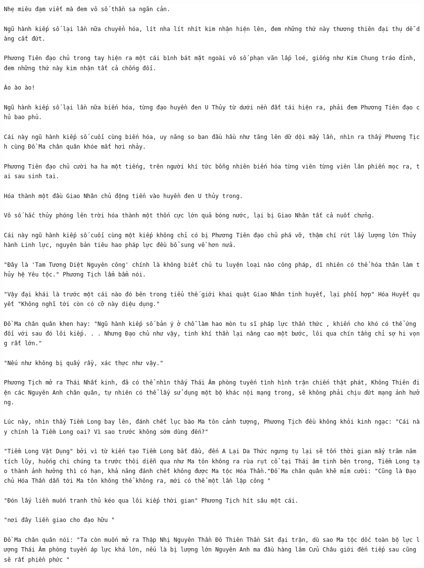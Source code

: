 	Nhẹ miêu đạm viết mà đem vô số thần sa ngăn cản.

	Ngũ hành kiếp số lại lần nữa chuyển hóa, lít nha lít nhít kim nhận hiện lên, đem những thứ này thương thiên đại thụ dễ dàng cắt đứt.

	Phương Tiên đạo chủ trong tay hiện ra một cái bình bát mặt ngoài vô số phạn văn lấp loé, giống như Kim Chung tráo đỉnh, đem những thứ này kim nhận tất cả chống đối.

	Ào ào ào!

	Ngũ hành kiếp số lại lần nữa biến hóa, từng đạo huyền đen U Thủy từ dưới nền đất tái hiện ra, phải đem Phương Tiên đạo chủ bao phủ.

	Cái này ngũ hành kiếp số cuối cùng biến hóa, uy năng so ban đầu hầu như tăng lên dữ dội mấy lần, nhìn ra thấy Phương Tịch cùng Đồ Ma chân quân khóe mắt hơi nhảy.

	Phương Tiên đạo chủ cười ha ha một tiếng, trên người khí tức bỗng nhiên biến hóa từng viên từng viên lân phiến mọc ra, tai sau sinh tai.

	Hóa thành một đầu Giao Nhân chủ động tiến vào huyền đen U thủy trong.

	Vô số hắc thủy phóng lên trời hóa thành một thốn cực lớn quả bóng nước, lại bị Giao Nhân tất cả nuốt chửng.

	Cái này ngũ hành kiếp số cuối cùng một kiếp không chỉ có bị Phương Tiên đạo chủ phá vỡ, thậm chí rút lấy lượng lớn Thủy hành Linh lực, nguyên bản tiêu hao pháp lực đều bổ sung về hơn nửa.

	"Đây là 'Tam Tương Diệt Nguyên công' chính là không biết chủ tu luyện loại nào công pháp, dĩ nhiên có thể hóa thân làm thủy hệ Yêu tộc." Phương Tịch lẩm bẩm nói.

	"Vậy đại khái là trước một cái nào đó bên trong tiểu thế giới khai quật Giao Nhân tinh huyết, lại phối hợp" Hóa Huyết quyết "Không nghĩ tới còn có cỡ này diệu dụng."

	Đồ Ma chân quân khen hay: "Ngũ hành kiếp số bản ý ở chỗ làm hao mòn tu sĩ pháp lực thần thức , khiến cho khó có thể ứng đối với sau đó lôi kiếp. . . Nhưng Đạo chủ như vậy, tinh khí thần lại nâng cao một bước, lôi qua chín tầng chỉ sợ hi vọng rất lớn."

	"Nếu như không bị quấy rầy, xác thực như vậy."

	Phương Tịch mở ra Thái Nhất kinh, đã có thể nhìn thấy Thái Âm phòng tuyến tình hình trận chiến thật phát, Không Thiên điện các Nguyên Anh chân quân, tự nhiên có thể lấy sử dụng một bộ khác nội mạng trong, sẽ không phải chịu đứt mạng ảnh hưởng.

	Lúc này, nhìn thấy Tiềm Long bay lên, đánh chết lục bào Ma tôn cảnh tượng, Phương Tịch đều không khỏi kinh ngạc: "Cái này chính là Tiềm Long oai? Vì sao trước không sớm dùng đến?"

	"Tiềm Long Vật Dụng" bởi vì từ kiến tạo Tiềm Long bắt đầu, đến A Lại Da Thức ngưng tụ lại sẽ tốn thời gian mấy trăm năm tích lũy, huống chi chúng ta trước thôi diễn qua như Ma tôn không ra rùa rụt cổ tại Thái âm tinh bên trong, Tiềm Long tạo thành ảnh hưởng thì có hạn, khả năng đánh chết không được Ma tộc Hóa Thần."Đồ Ma chân quân khẽ mỉm cười: "Cũng là Đạo chủ Hóa Thần dẫn tới Ma tôn không thể không ra, mới có thể một lần lập công "

	"Đón lấy liền muốn tranh thủ kéo qua lôi kiếp thời gian" Phương Tịch hít sâu một cái.

	"nơi đây liền giao cho đạo hữu "

	Đồ Ma chân quân nói: "Ta còn muốn mở ra Thập Nhị Nguyên Thần Đô Thiên Thần Sát đại trận, dù sao Ma tộc dốc toàn bộ lực lượng Thái Âm phòng tuyến áp lực khá lớn, nếu là bị lượng lớn Nguyên Anh ma đầu hàng lâm Cửu Châu giới đến tiếp sau cũng sẽ rất phiền phức "
